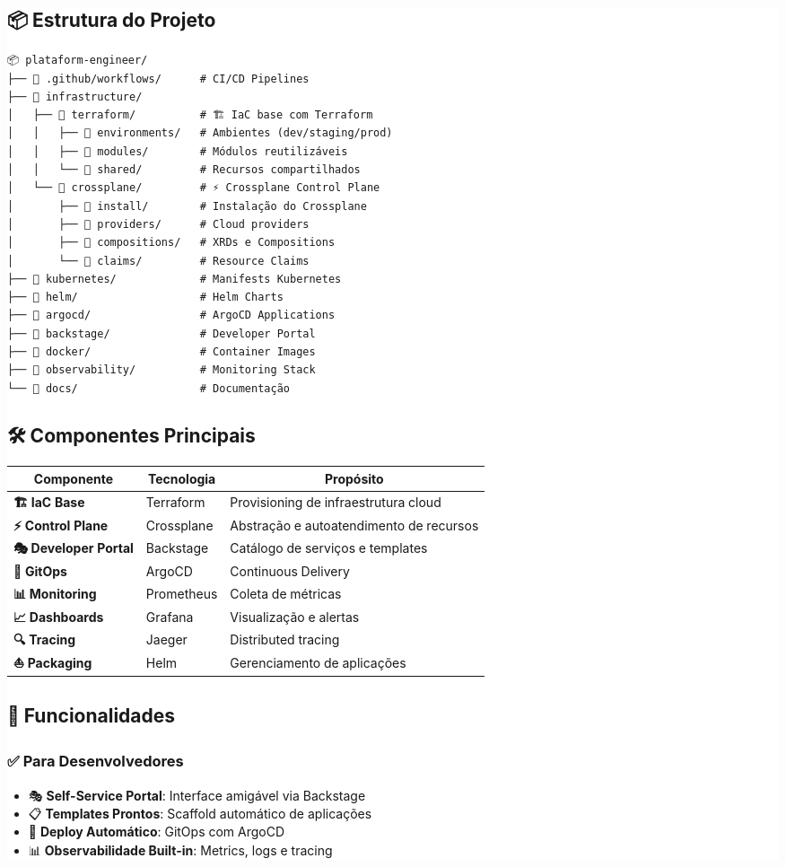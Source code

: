 ## 📦 Estrutura do Projeto

```
📦 plataform-engineer/
├── 📁 .github/workflows/      # CI/CD Pipelines
├── 📁 infrastructure/
│   ├── 📁 terraform/          # 🏗️ IaC base com Terraform
│   │   ├── 📁 environments/   # Ambientes (dev/staging/prod)
│   │   ├── 📁 modules/        # Módulos reutilizáveis
│   │   └── 📁 shared/         # Recursos compartilhados
│   └── 📁 crossplane/         # ⚡ Crossplane Control Plane
│       ├── 📁 install/        # Instalação do Crossplane
│       ├── 📁 providers/      # Cloud providers
│       ├── 📁 compositions/   # XRDs e Compositions
│       └── 📁 claims/         # Resource Claims
├── 📁 kubernetes/             # Manifests Kubernetes
├── 📁 helm/                   # Helm Charts
├── 📁 argocd/                 # ArgoCD Applications
├── 📁 backstage/              # Developer Portal
├── 📁 docker/                 # Container Images
├── 📁 observability/          # Monitoring Stack
└── 📁 docs/                   # Documentação
```

## 🛠️ Componentes Principais

| Componente | Tecnologia | Propósito |
|------------|------------|-----------|
| **🏗️ IaC Base** | Terraform | Provisioning de infraestrutura cloud |
| **⚡ Control Plane** | Crossplane | Abstração e autoatendimento de recursos |
| **🎭 Developer Portal** | Backstage | Catálogo de serviços e templates |
| **🔄 GitOps** | ArgoCD | Continuous Delivery |
| **📊 Monitoring** | Prometheus | Coleta de métricas |
| **📈 Dashboards** | Grafana | Visualização e alertas |
| **🔍 Tracing** | Jaeger | Distributed tracing |
| **⛵ Packaging** | Helm | Gerenciamento de aplicações |

## 🎯 Funcionalidades

### ✅ Para Desenvolvedores
- 🎭 **Self-Service Portal**: Interface amigável via Backstage
- 📋 **Templates Prontos**: Scaffold automático de aplicações
- 🚀 **Deploy Automático**: GitOps com ArgoCD
- 📊 **Observabilidade Built-in**: Metrics, logs e tracing
